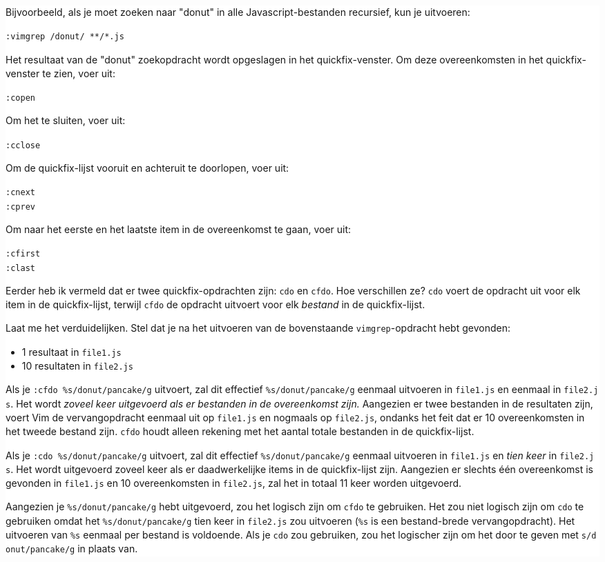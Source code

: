 Bijvoorbeeld, als je moet zoeken naar "donut" in alle Javascript-bestanden recursief, kun je uitvoeren:

```shell
:vimgrep /donut/ **/*.js
```

Het resultaat van de "donut" zoekopdracht wordt opgeslagen in het quickfix-venster. Om deze overeenkomsten in het quickfix-venster te zien, voer uit:

```shell
:copen
```

Om het te sluiten, voer uit:

```shell
:cclose
```

Om de quickfix-lijst vooruit en achteruit te doorlopen, voer uit:

```shell
:cnext
:cprev
```

Om naar het eerste en het laatste item in de overeenkomst te gaan, voer uit:

```shell
:cfirst
:clast
```

Eerder heb ik vermeld dat er twee quickfix-opdrachten zijn: `cdo` en `cfdo`. Hoe verschillen ze? `cdo` voert de opdracht uit voor elk item in de quickfix-lijst, terwijl `cfdo` de opdracht uitvoert voor elk *bestand* in de quickfix-lijst.

Laat me het verduidelijken. Stel dat je na het uitvoeren van de bovenstaande `vimgrep`-opdracht hebt gevonden:
- 1 resultaat in `file1.js`
- 10 resultaten in `file2.js`

Als je `:cfdo %s/donut/pancake/g` uitvoert, zal dit effectief `%s/donut/pancake/g` eenmaal uitvoeren in `file1.js` en eenmaal in `file2.js`. Het wordt *zoveel keer uitgevoerd als er bestanden in de overeenkomst zijn.* Aangezien er twee bestanden in de resultaten zijn, voert Vim de vervangopdracht eenmaal uit op `file1.js` en nogmaals op `file2.js`, ondanks het feit dat er 10 overeenkomsten in het tweede bestand zijn. `cfdo` houdt alleen rekening met het aantal totale bestanden in de quickfix-lijst.

Als je `:cdo %s/donut/pancake/g` uitvoert, zal dit effectief `%s/donut/pancake/g` eenmaal uitvoeren in `file1.js` en *tien keer* in `file2.js`. Het wordt uitgevoerd zoveel keer als er daadwerkelijke items in de quickfix-lijst zijn. Aangezien er slechts één overeenkomst is gevonden in `file1.js` en 10 overeenkomsten in `file2.js`, zal het in totaal 11 keer worden uitgevoerd.

Aangezien je `%s/donut/pancake/g` hebt uitgevoerd, zou het logisch zijn om `cfdo` te gebruiken. Het zou niet logisch zijn om `cdo` te gebruiken omdat het `%s/donut/pancake/g` tien keer in `file2.js` zou uitvoeren (`%s` is een bestand-brede vervangopdracht). Het uitvoeren van `%s` eenmaal per bestand is voldoende. Als je `cdo` zou gebruiken, zou het logischer zijn om het door te geven met `s/donut/pancake/g` in plaats van.
